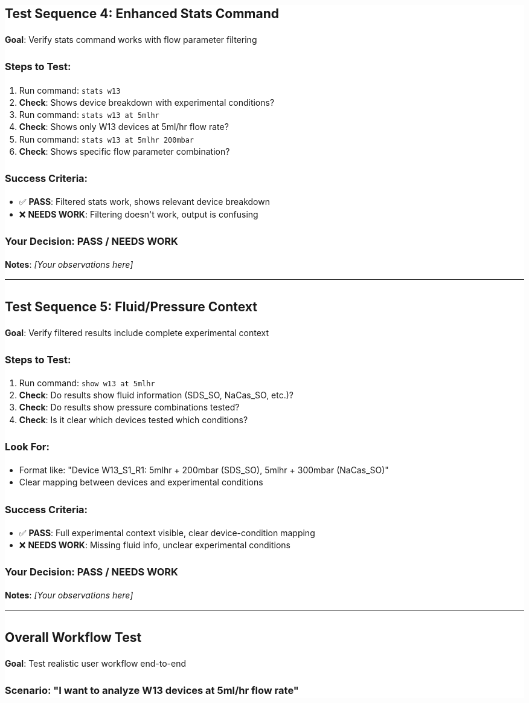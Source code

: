 
## Test Sequence 4: Enhanced Stats Command

**Goal**: Verify stats command works with flow parameter filtering

### Steps to Test:
1. Run command: `stats w13`
2. **Check**: Shows device breakdown with experimental conditions?
3. Run command: `stats w13 at 5mlhr`
4. **Check**: Shows only W13 devices at 5ml/hr flow rate?
5. Run command: `stats w13 at 5mlhr 200mbar`
6. **Check**: Shows specific flow parameter combination?

### Success Criteria:
- ✅ **PASS**: Filtered stats work, shows relevant device breakdown
- ❌ **NEEDS WORK**: Filtering doesn't work, output is confusing

### Your Decision: PASS / NEEDS WORK
**Notes**: _[Your observations here]_

---

## Test Sequence 5: Fluid/Pressure Context

**Goal**: Verify filtered results include complete experimental context

### Steps to Test:
1. Run command: `show w13 at 5mlhr`
2. **Check**: Do results show fluid information (SDS_SO, NaCas_SO, etc.)?
3. **Check**: Do results show pressure combinations tested?
4. **Check**: Is it clear which devices tested which conditions?

### Look For:
- Format like: "Device W13_S1_R1: 5mlhr + 200mbar (SDS_SO), 5mlhr + 300mbar (NaCas_SO)"
- Clear mapping between devices and experimental conditions

### Success Criteria:
- ✅ **PASS**: Full experimental context visible, clear device-condition mapping
- ❌ **NEEDS WORK**: Missing fluid info, unclear experimental conditions

### Your Decision: PASS / NEEDS WORK
**Notes**: _[Your observations here]_

---

## Overall Workflow Test

**Goal**: Test realistic user workflow end-to-end

### Scenario: "I want to analyze W13 devices at 5ml/hr flow rate"
